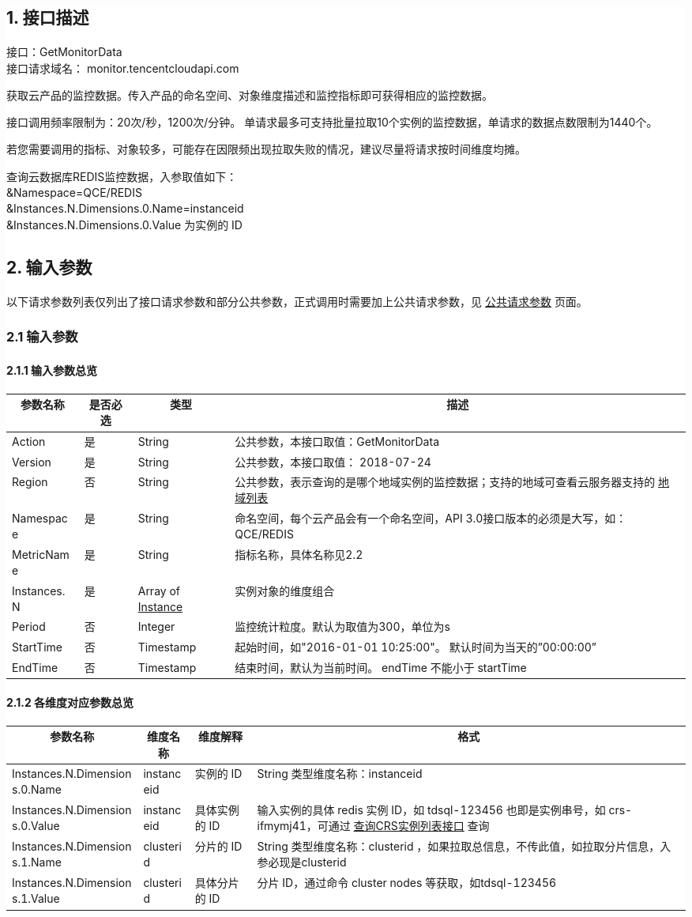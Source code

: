 ## 1. 接口描述

接口：GetMonitorData<br>
接口请求域名： monitor.tencentcloudapi.com

获取云产品的监控数据。传入产品的命名空间、对象维度描述和监控指标即可获得相应的监控数据。 

接口调用频率限制为：20次/秒，1200次/分钟。 单请求最多可支持批量拉取10个实例的监控数据，单请求的数据点数限制为1440个。

若您需要调用的指标、对象较多，可能存在因限频出现拉取失败的情况，建议尽量将请求按时间维度均摊。

查询云数据库REDIS监控数据，入参取值如下：<br>
&Namespace=QCE/REDIS<br>
&Instances.N.Dimensions.0.Name=instanceid<br>
&Instances.N.Dimensions.0.Value 为实例的 ID<br>

## 2. 输入参数

以下请求参数列表仅列出了接口请求参数和部分公共参数，正式调用时需要加上公共请求参数，见 [公共请求参数](https://cloud.tencent.com/document/api/248/4478) 页面。

### 2.1 输入参数

#### 2.1.1 输入参数总览

| 参数名称    | 是否必选 | 类型                                                         | 描述                                                         |
| ----------- | -------- | ------------------------------------------------------------ | ------------------------------------------------------------ |
| Action      | 是       | String                                                       | 公共参数，本接口取值：GetMonitorData                         |
| Version     | 是       | String                                                       | 公共参数，本接口取值： 2018-07-24                            |
| Region      | 否       | String                                                       | 公共参数，表示查询的是哪个地域实例的监控数据；支持的地域可查看云服务器支持的 [地域列表](https://cloud.tencent.com/document/api/213/15692) |
| Namespace   | 是       | String                                                       | 命名空间，每个云产品会有一个命名空间，API 3.0接口版本的必须是大写，如：QCE/REDIS |
| MetricName  | 是       | String                                                       | 指标名称，具体名称见2.2                                      |
| Instances.N | 是       | Array of [Instance](https://cloud.tencent.com/document/product/248/30354) | 实例对象的维度组合                                           |
| Period      | 否       | Integer                                                      | 监控统计粒度。默认为取值为300，单位为s                       |
| StartTime   | 否       | Timestamp                                                    | 起始时间，如"2016-01-01 10:25:00"。 默认时间为当天的”00:00:00” |
| EndTime     | 否       | Timestamp                                                    | 结束时间，默认为当前时间。 endTime 不能小于 startTime        |

#### 2.1.2 各维度对应参数总览

| 参数名称                       | 维度名称   | 维度解释      | 格式                                                         |
| ------------------------------ | ---------- | ------------- | ------------------------------------------------------------ |
| Instances.N.Dimensions.0.Name  | instanceid | 实例的 ID     | String 类型维度名称：instanceid                              |
| Instances.N.Dimensions.0.Value | instanceid | 具体实例的 ID | 输入实例的具体 redis 实例 ID，如 tdsql-123456 也即是实例串号，如 crs-ifmymj41，可通过 [查询CRS实例列表接口](https://cloud.tencent.com/document/api/239/1384) 查询 |
| Instances.N.Dimensions.1.Name  | clusterid  | 分片的 ID     | String 类型维度名称：clusterid ，如果拉取总信息，不传此值，如拉取分片信息，入参必现是clusterid |
| Instances.N.Dimensions.1.Value | clusterid  | 具体分片的 ID | 分片 ID，通过命令 cluster nodes 等获取，如tdsql-123456       |
